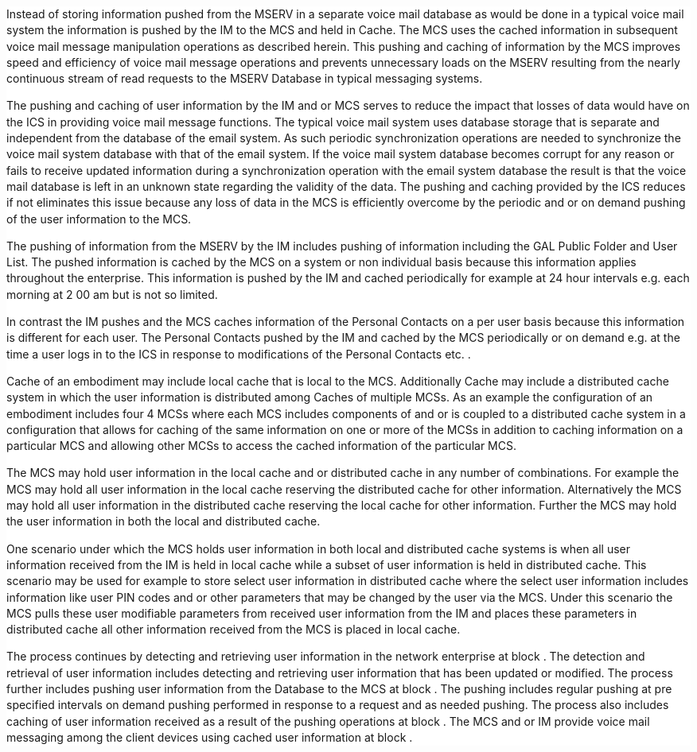 Instead of storing information pushed from the MSERV in a separate voice mail database as would be done in a typical voice mail system the information is pushed by the IM to the MCS and held in Cache. The MCS uses the cached information in subsequent voice mail message manipulation operations as described herein. This pushing and caching of information by the MCS improves speed and efficiency of voice mail message operations and prevents unnecessary loads on the MSERV resulting from the nearly continuous stream of read requests to the MSERV Database in typical messaging systems.

The pushing and caching of user information by the IM and or MCS serves to reduce the impact that losses of data would have on the ICS in providing voice mail message functions. The typical voice mail system uses database storage that is separate and independent from the database of the email system. As such periodic synchronization operations are needed to synchronize the voice mail system database with that of the email system. If the voice mail system database becomes corrupt for any reason or fails to receive updated information during a synchronization operation with the email system database the result is that the voice mail database is left in an unknown state regarding the validity of the data. The pushing and caching provided by the ICS reduces if not eliminates this issue because any loss of data in the MCS is efficiently overcome by the periodic and or on demand pushing of the user information to the MCS.

The pushing of information from the MSERV by the IM includes pushing of information including the GAL Public Folder and User List. The pushed information is cached by the MCS on a system or non individual basis because this information applies throughout the enterprise. This information is pushed by the IM and cached periodically for example at 24 hour intervals e.g. each morning at 2 00 am but is not so limited.

In contrast the IM pushes and the MCS caches information of the Personal Contacts on a per user basis because this information is different for each user. The Personal Contacts pushed by the IM and cached by the MCS periodically or on demand e.g. at the time a user logs in to the ICS in response to modifications of the Personal Contacts etc. .

Cache of an embodiment may include local cache that is local to the MCS. Additionally Cache may include a distributed cache system in which the user information is distributed among Caches of multiple MCSs. As an example the configuration of an embodiment includes four 4 MCSs where each MCS includes components of and or is coupled to a distributed cache system in a configuration that allows for caching of the same information on one or more of the MCSs in addition to caching information on a particular MCS and allowing other MCSs to access the cached information of the particular MCS.

The MCS may hold user information in the local cache and or distributed cache in any number of combinations. For example the MCS may hold all user information in the local cache reserving the distributed cache for other information. Alternatively the MCS may hold all user information in the distributed cache reserving the local cache for other information. Further the MCS may hold the user information in both the local and distributed cache.

One scenario under which the MCS holds user information in both local and distributed cache systems is when all user information received from the IM is held in local cache while a subset of user information is held in distributed cache. This scenario may be used for example to store select user information in distributed cache where the select user information includes information like user PIN codes and or other parameters that may be changed by the user via the MCS. Under this scenario the MCS pulls these user modifiable parameters from received user information from the IM and places these parameters in distributed cache all other information received from the MCS is placed in local cache.

The process continues by detecting and retrieving user information in the network enterprise at block . The detection and retrieval of user information includes detecting and retrieving user information that has been updated or modified. The process further includes pushing user information from the Database to the MCS at block . The pushing includes regular pushing at pre specified intervals on demand pushing performed in response to a request and as needed pushing. The process also includes caching of user information received as a result of the pushing operations at block . The MCS and or IM provide voice mail messaging among the client devices using cached user information at block .
